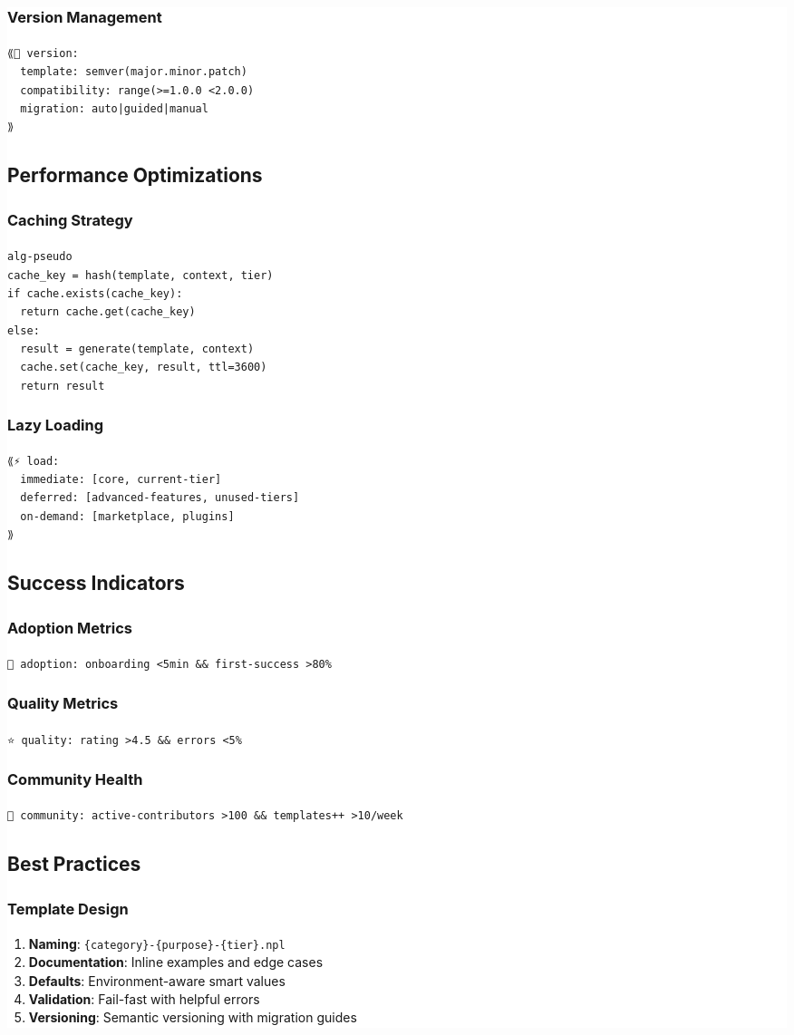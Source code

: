 ### Version Management
```versioning
⟪📌 version:
  template: semver(major.minor.patch)
  compatibility: range(>=1.0.0 <2.0.0)
  migration: auto|guided|manual
⟫
```

## Performance Optimizations

### Caching Strategy
```cache
alg-pseudo
cache_key = hash(template, context, tier)
if cache.exists(cache_key):
  return cache.get(cache_key)
else:
  result = generate(template, context)
  cache.set(cache_key, result, ttl=3600)
  return result
```

### Lazy Loading
```lazy
⟪⚡ load:
  immediate: [core, current-tier]
  deferred: [advanced-features, unused-tiers]
  on-demand: [marketplace, plugins]
⟫
```

## Success Indicators

### Adoption Metrics
`🎯 adoption: onboarding <5min && first-success >80%`

### Quality Metrics  
`⭐ quality: rating >4.5 && errors <5%`

### Community Health
`👥 community: active-contributors >100 && templates++ >10/week`

## Best Practices

### Template Design
1. **Naming**: `{category}-{purpose}-{tier}.npl`
2. **Documentation**: Inline examples and edge cases
3. **Defaults**: Environment-aware smart values
4. **Validation**: Fail-fast with helpful errors
5. **Versioning**: Semantic versioning with migration guides

